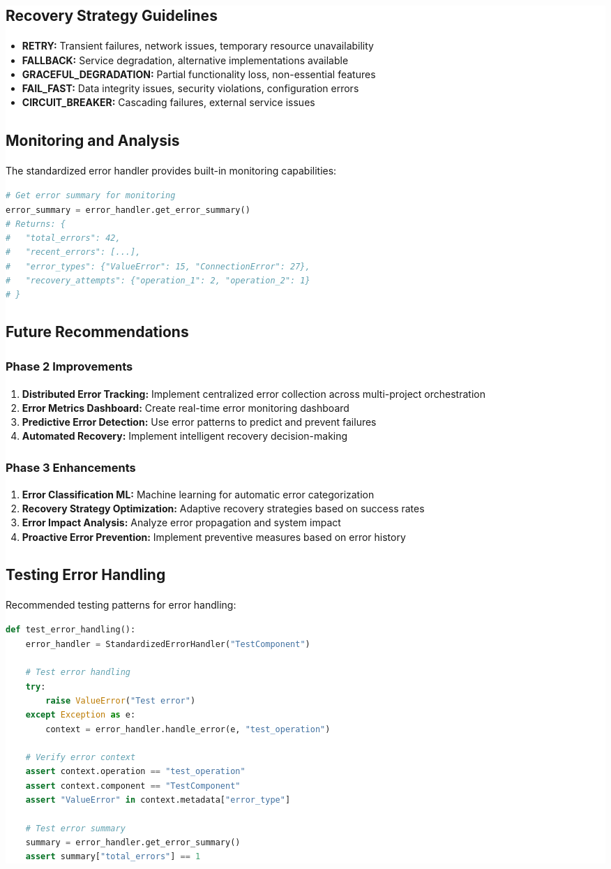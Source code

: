 ## Recovery Strategy Guidelines

- **RETRY:** Transient failures, network issues, temporary resource unavailability
- **FALLBACK:** Service degradation, alternative implementations available
- **GRACEFUL_DEGRADATION:** Partial functionality loss, non-essential features
- **FAIL_FAST:** Data integrity issues, security violations, configuration errors
- **CIRCUIT_BREAKER:** Cascading failures, external service issues

## Monitoring and Analysis

The standardized error handler provides built-in monitoring capabilities:

```python
# Get error summary for monitoring
error_summary = error_handler.get_error_summary()
# Returns: {
#   "total_errors": 42,
#   "recent_errors": [...],
#   "error_types": {"ValueError": 15, "ConnectionError": 27},
#   "recovery_attempts": {"operation_1": 2, "operation_2": 1}
# }
```

## Future Recommendations

### Phase 2 Improvements

1. **Distributed Error Tracking:** Implement centralized error collection across multi-project orchestration
2. **Error Metrics Dashboard:** Create real-time error monitoring dashboard
3. **Predictive Error Detection:** Use error patterns to predict and prevent failures
4. **Automated Recovery:** Implement intelligent recovery decision-making

### Phase 3 Enhancements

1. **Error Classification ML:** Machine learning for automatic error categorization
2. **Recovery Strategy Optimization:** Adaptive recovery strategies based on success rates
3. **Error Impact Analysis:** Analyze error propagation and system impact
4. **Proactive Error Prevention:** Implement preventive measures based on error history

## Testing Error Handling

Recommended testing patterns for error handling:

```python
def test_error_handling():
    error_handler = StandardizedErrorHandler("TestComponent")
    
    # Test error handling
    try:
        raise ValueError("Test error")
    except Exception as e:
        context = error_handler.handle_error(e, "test_operation")
        
    # Verify error context
    assert context.operation == "test_operation"
    assert context.component == "TestComponent"
    assert "ValueError" in context.metadata["error_type"]
    
    # Test error summary
    summary = error_handler.get_error_summary()
    assert summary["total_errors"] == 1
```
